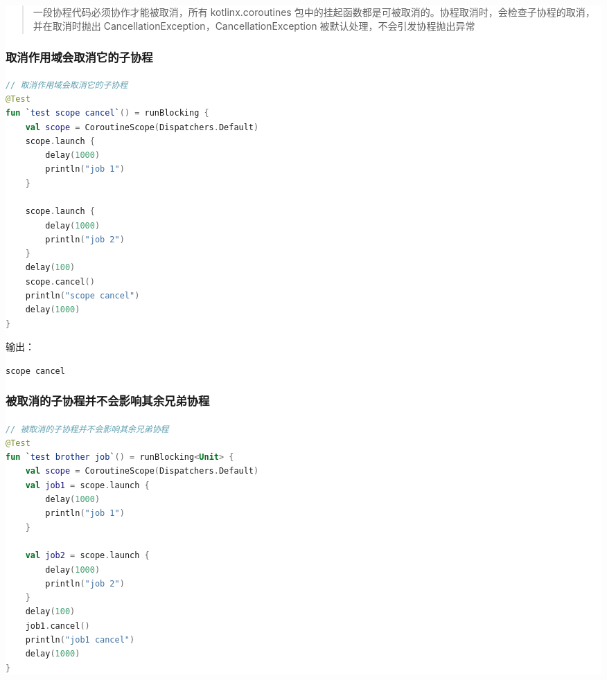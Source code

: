> 一段协程代码必须协作才能被取消，所有 kotlinx.coroutines 包中的挂起函数都是可被取消的。协程取消时，会检查子协程的取消，并在取消时抛出 CancellationException，CancellationException 被默认处理，不会引发协程抛出异常

### 取消作用域会取消它的子协程

```kotlin
// 取消作用域会取消它的子协程
@Test
fun `test scope cancel`() = runBlocking {
    val scope = CoroutineScope(Dispatchers.Default)
    scope.launch {
        delay(1000)
        println("job 1")
    }

    scope.launch {
        delay(1000)
        println("job 2")
    }
    delay(100)
    scope.cancel()
    println("scope cancel")
    delay(1000)
}
```

输出：

```
scope cancel
```

### 被取消的子协程并不会影响其余兄弟协程

```kotlin
// 被取消的子协程并不会影响其余兄弟协程
@Test
fun `test brother job`() = runBlocking<Unit> {
    val scope = CoroutineScope(Dispatchers.Default)
    val job1 = scope.launch {
        delay(1000)
        println("job 1")
    }

    val job2 = scope.launch {
        delay(1000)
        println("job 2")
    }
    delay(100)
    job1.cancel()
    println("job1 cancel")
    delay(1000)
}
```
